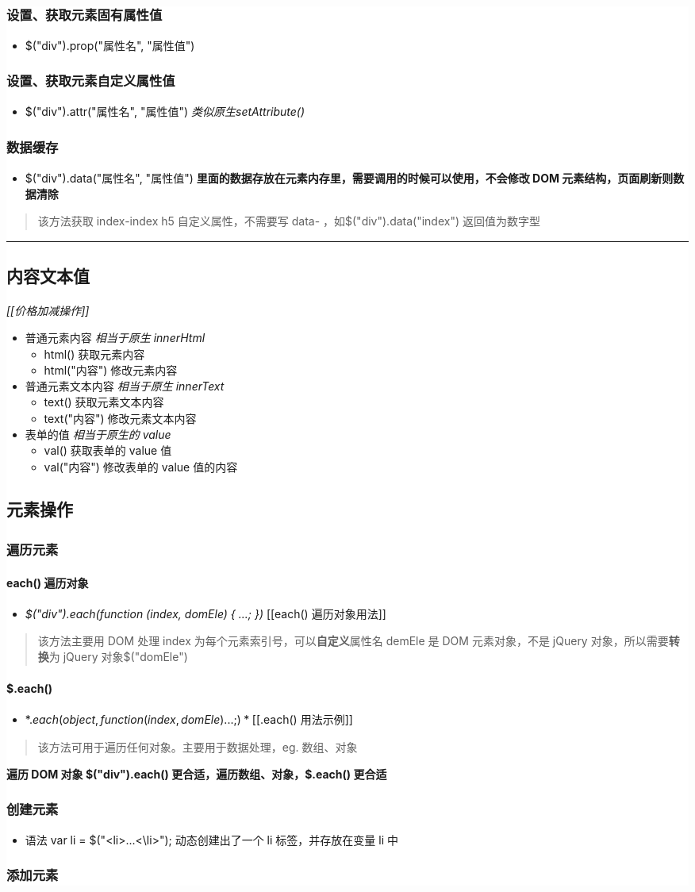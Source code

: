 ### 设置、获取元素**固有**属性**值**

* $("div").prop("属性名", "属性值")    

### 设置、获取元素**自定义**属性**值**

* $("div").attr("属性名", "属性值")    *类似原生setAttribute()*

### 数据缓存

* $("div").data("属性名", "属性值")    **里面的数据存放在元素内存里，需要调用的时候可以使用，不会修改 DOM 元素结构，页面刷新则数据清除**
>该方法获取 index-index h5 自定义属性，不需要写 data- ，如$("div").data("index") 
>返回值为数字型

___

## 内容文本值
*[[价格加减操作]]*

* 普通元素内容  *相当于原生 innerHtml*
	* html()  获取元素内容
	* html("内容")  修改元素内容
* 普通元素文本内容  *相当于原生  innerText*
	* text()  获取元素文本内容
	* text("内容")  修改元素文本内容
* 表单的值  *相当于原生的 value*
	* val()  获取表单的 value 值
	* val("内容")  修改表单的 value 值的内容

## 元素操作

### 遍历元素
#### each() 遍历对象

* *$("div").each(function (index, domEle) { ...; })*    [[each() 遍历对象用法]]
>该方法主要用 DOM 处理
>index 为每个元素索引号，可以**自定义**属性名
>demEle 是 DOM 元素对象，不是 jQuery 对象，所以需要**转换**为 jQuery 对象$("domEle")

#### $.each() 

* *$.each(object, function (index, domEle) { ...; })*      
 [[$.each() 用法示例]]
>该方法可用于遍历任何对象。主要用于数据处理，eg. 数组、对象

**遍历 DOM 对象 \$("div").each() 更合适，遍历数组、对象，$.each() 更合适**

### 创建元素

* 语法 var li = $("\<li\>...\<\\li\>");    动态创建出了一个 li 标签，并存放在变量 li 中

### 添加元素
